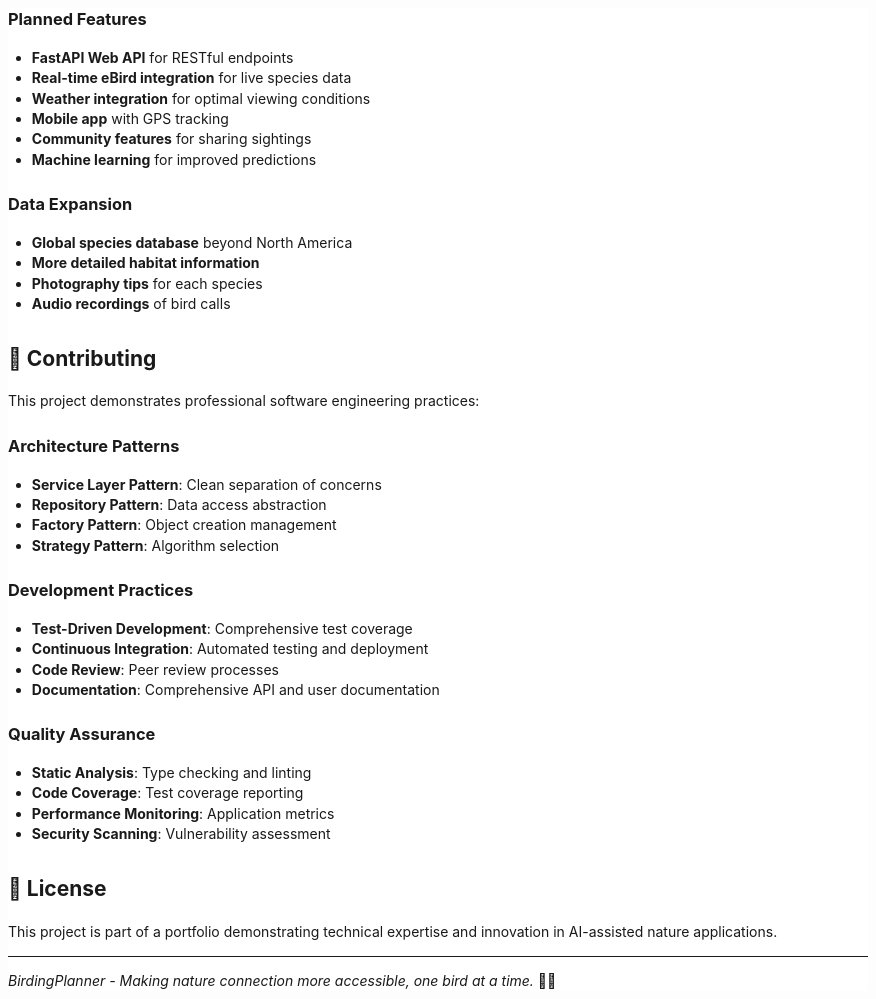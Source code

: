 ### Planned Features
- **FastAPI Web API** for RESTful endpoints
- **Real-time eBird integration** for live species data
- **Weather integration** for optimal viewing conditions
- **Mobile app** with GPS tracking
- **Community features** for sharing sightings
- **Machine learning** for improved predictions

### Data Expansion
- **Global species database** beyond North America
- **More detailed habitat information**
- **Photography tips** for each species
- **Audio recordings** of bird calls

## 🤝 Contributing

This project demonstrates professional software engineering practices:

### Architecture Patterns
- **Service Layer Pattern**: Clean separation of concerns
- **Repository Pattern**: Data access abstraction
- **Factory Pattern**: Object creation management
- **Strategy Pattern**: Algorithm selection

### Development Practices
- **Test-Driven Development**: Comprehensive test coverage
- **Continuous Integration**: Automated testing and deployment
- **Code Review**: Peer review processes
- **Documentation**: Comprehensive API and user documentation

### Quality Assurance
- **Static Analysis**: Type checking and linting
- **Code Coverage**: Test coverage reporting
- **Performance Monitoring**: Application metrics
- **Security Scanning**: Vulnerability assessment

## 📄 License

This project is part of a portfolio demonstrating technical expertise and innovation in AI-assisted nature applications.

---

*BirdingPlanner - Making nature connection more accessible, one bird at a time.* 🦅✨ 
